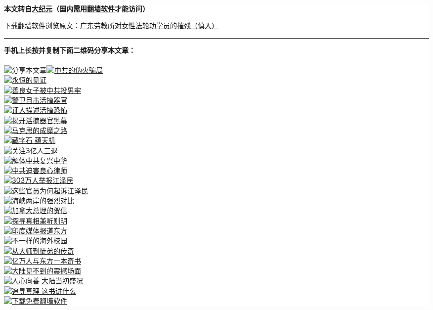 <strong>本文转自<a href="https://www.epochtimes.com">大纪元</a>（国内需用<a href="https://github.com/bannedbook/fanqiang/wiki">翻墙软件</a>才能访问）</strong><p>下载<a href="https://github.com/bannedbook/fanqiang/wiki">翻墙软件</a>浏览原文：<a href="https://www.epochtimes.com/gb/13/5/2/n3860539.htm">广东劳教所对女性法轮功学员的摧残（慎入）</a></p><hr>

<strong>手机上长按并复制下面二维码分享本文章：</strong><br><br><img src="http://d1p1.ip.zn2.us/v.php?action=qrcode&url=/gb/13/5/2/n3860539.md%231" title="分享本文章"></td><td VALIGN=TOP><a href="/gb/16/1/21/n4622075.md?dfh#1" target="_blank"><img src="https://raw.githubusercontent.com/z2838/djy/master/gb/300/wei-f1.jpg" title="中共的伪火骗局"  alt="中共的伪火骗局"></a><br><a href="https://github.com/z2838/www/blob/master/README.md?dfh#9" target="_blank"><img src="https://raw.githubusercontent.com/z2838/djy/master/gb/300/yong-h.jpg" title="永恒的见证"  alt="永恒的见证"></a><br><a href="/gb/13/9/29/n3974789.md?dfh#1" target="_blank"><img src="https://raw.githubusercontent.com/z2838/djy/master/gb/300/shang-lnz.jpg" title="善良女子被中共投男牢"  alt="善良女子被中共投男牢"></a><br><a href="/gb/16/3/16/n4663449.md?dfh#1" target="_blank"><img src="https://raw.githubusercontent.com/z2838/djy/master/gb/300/huo-z3.jpg" title="警卫目击活摘器官"  alt="警卫目击活摘器官"></a><br><a href="/gb/16/8/7/n8177641.md?dfh#1" target="_blank"><img src="https://raw.githubusercontent.com/z2838/djy/master/gb/300/huo-z4.jpg" title="证人描述活摘恐怖"  alt="证人描述活摘恐怖"></a><br><a href="/gb/10/4/19/n2881569.md?dfh#1" target="_blank"><img src="https://raw.githubusercontent.com/z2838/djy/master/gb/300/huo-z1.jpg" title="揭开活摘器官黑幕"  alt="揭开活摘器官黑幕"></a><br><a href="/gb/10/11/7/n3077476.md?dfh#1" target="_blank"><img src="https://raw.githubusercontent.com/z2838/djy/master/gb/300/ma-ks.jpg" title="马克思的成魔之路"  alt="马克思的成魔之路"></a><br><a href="/gb/14/6/9/n4173977.md?dfh#1" target="_blank"><img src="https://raw.githubusercontent.com/z2838/djy/master/gb/300/chang-zs.jpg" title="藏字石 蕴天机"  alt="藏字石 蕴天机"></a><br><a href="/gb/18/5/10/n10381511.md?dfh#1" target="_blank"><img src="https://raw.githubusercontent.com/z2838/djy/master/gb/300/st1.jpg" title="关注3亿人三退"  alt="关注3亿人三退"></a><br><a href="/gb/18/3/21/n10237682.md?dfh#1" target="_blank"><img src="https://raw.githubusercontent.com/z2838/djy/master/gb/300/jie-t.jpg" title="解体中共复兴中华"  alt="解体中共复兴中华"></a><br><a href="/gb/9/2/9/n2422991.md?dfh#1" target="_blank"><img src="https://raw.githubusercontent.com/z2838/djy/master/gb/300/gao-zs.jpg" title="中共迫害良心律师"  alt="中共迫害良心律师"></a><br><a href="/gb/18/12/9/n10900044.md?dfh#1" target="_blank"><img src="https://raw.githubusercontent.com/z2838/djy/master/gb/300/sj1.jpg" title="303万人举报江泽民"  alt="303万人举报江泽民"></a><br><a href="/gb/18/8/28/n10672014.md?dfh#1" target="_blank"><img src="https://raw.githubusercontent.com/z2838/djy/master/gb/300/sj2.jpg" title="这些官员为何起诉江泽民"  alt="这些官员为何起诉江泽民"></a><br><a href="/gb/8/12/18/n2367165.md?dfh#1" target="_blank"><img src="https://raw.githubusercontent.com/z2838/djy/master/gb/300/liangan.jpg" title="海峡两岸的强烈对比"  alt="海峡两岸的强烈对比"></a><br><a href="/gb/15/12/10/n4593139.md?dfh#1" target="_blank"><img src="https://raw.githubusercontent.com/z2838/djy/master/gb/300/jia-ndzl.jpg" title="加拿大总理的贺信"  alt="加拿大总理的贺信"></a><br><a href="/gb/11/6/17/n3289382.md?dfh#1" target="_blank"><img src="https://raw.githubusercontent.com/z2838/djy/master/gb/300/xiao-wd.jpg" title="探寻真相兼听则明"  alt="探寻真相兼听则明"></a><br><a href="/gb/18/10/27/n10812623.md?dfh#1" target="_blank"><img src="https://raw.githubusercontent.com/z2838/djy/master/gb/300/yindu.jpg" title="印度媒体报道东方"  alt="印度媒体报道东方"></a><br><a href="/gb/18/6/9/n10469652.md?dfh#1" target="_blank"><img src="https://raw.githubusercontent.com/z2838/djy/master/gb/300/xie-j.jpg" title="不一样的海外校园"  alt="不一样的海外校园"></a><br><a href="/gb/7/4/5/n1669415.md?dfh#1" target="_blank"><img src="https://raw.githubusercontent.com/z2838/djy/master/gb/300/li-up.jpg" title="从大师到徒弟的传奇"  alt="从大师到徒弟的传奇"></a><br><a href="/gb/17/5/26/n9191512.md?dfh#1" target="_blank"><img src="https://raw.githubusercontent.com/z2838/djy/master/gb/300/zfl2.jpg" title="亿万人与东方一本奇书"  alt="亿万人与东方一本奇书"></a><br><a href="/gb/13/11/27/n4020290.md?dfh#1" target="_blank"><img src="https://raw.githubusercontent.com/z2838/djy/master/gb/300/zhen-h.jpg" title="大陆见不到的震撼场面"  alt="大陆见不到的震撼场面"></a><br><a href="/gb/15/7/17/n4482910.md?dfh#1" target="_blank"><img src="https://raw.githubusercontent.com/z2838/djy/master/gb/300/dalu-sk.jpg" title="人心向善 大陆当初盛况"  alt="人心向善 大陆当初盛况"></a><br><a href="/gb/19/1/5/n10955468.md?dfh#1" target="_blank"><img src="https://raw.githubusercontent.com/z2838/djy/master/gb/300/zfl1.jpg" title="追寻真理 这书讲什么"  alt="追寻真理 这书讲什么"></a><br><a href="https://github.com/bannedbook/fanqiang/wiki" target="_blank"><img src="https://raw.githubusercontent.com/z2838/djy/master/gb/300/fq1.jpg" title="下载免费翻墙软件"  alt="下载免费翻墙软件"></a><br></td></tr></table>